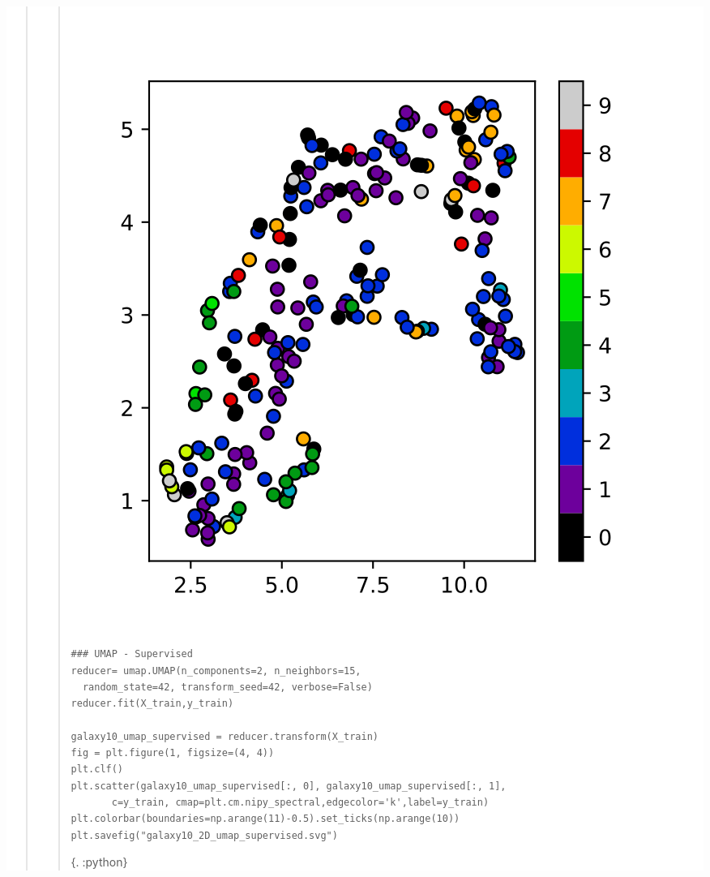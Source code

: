 > > ![UMAP results for Galaxy10SDSS in 2D](../fig/galaxy10_2D_umap.svg)
> >
> > ~~~
> > ### UMAP - Supervised
> > reducer= umap.UMAP(n_components=2, n_neighbors=15,
> >   random_state=42, transform_seed=42, verbose=False)
> > reducer.fit(X_train,y_train)
> >
> > galaxy10_umap_supervised = reducer.transform(X_train)
> > fig = plt.figure(1, figsize=(4, 4))
> > plt.clf()
> > plt.scatter(galaxy10_umap_supervised[:, 0], galaxy10_umap_supervised[:, 1],
> >        c=y_train, cmap=plt.cm.nipy_spectral,edgecolor='k',label=y_train)
> > plt.colorbar(boundaries=np.arange(11)-0.5).set_ticks(np.arange(10))
> > plt.savefig("galaxy10_2D_umap_supervised.svg")
> > ~~~
> > {. :python}
> >